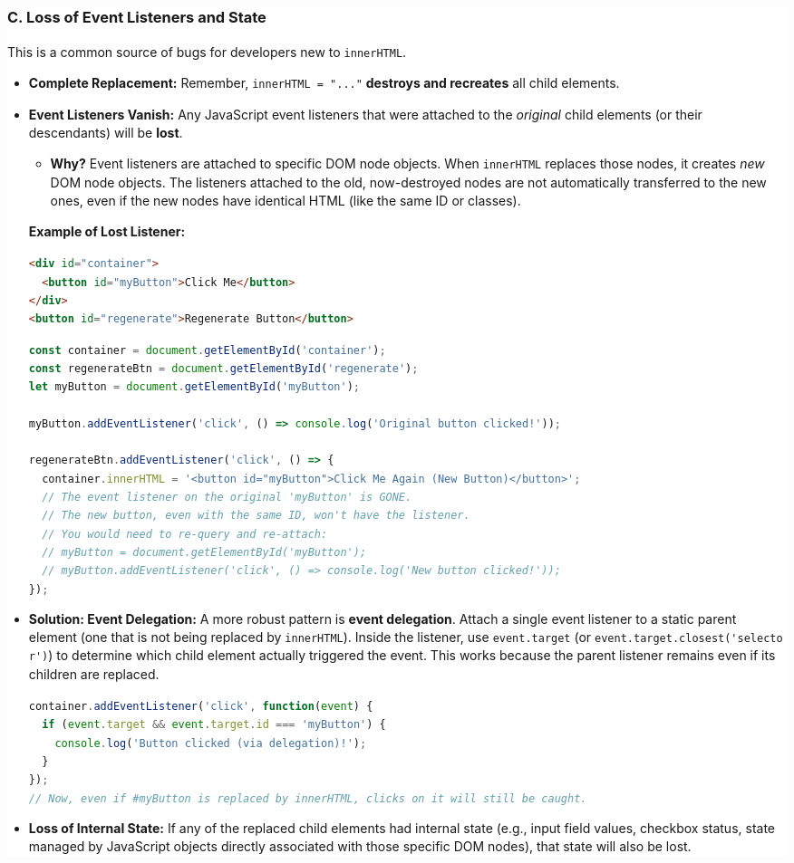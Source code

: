 ### C. Loss of Event Listeners and State

This is a common source of bugs for developers new to `innerHTML`.

* **Complete Replacement:** Remember, `innerHTML = "..."` **destroys and recreates** all child elements.
* **Event Listeners Vanish:** Any JavaScript event listeners that were attached to the *original* child elements (or their descendants) will be **lost**.
    * **Why?** Event listeners are attached to specific DOM node objects. When `innerHTML` replaces those nodes, it creates *new* DOM node objects. The listeners attached to the old, now-destroyed nodes are not automatically transferred to the new ones, even if the new nodes have identical HTML (like the same ID or classes).

    **Example of Lost Listener:**
    ```html
    <div id="container">
      <button id="myButton">Click Me</button>
    </div>
    <button id="regenerate">Regenerate Button</button>
    ```
    ```javascript
    const container = document.getElementById('container');
    const regenerateBtn = document.getElementById('regenerate');
    let myButton = document.getElementById('myButton');

    myButton.addEventListener('click', () => console.log('Original button clicked!'));

    regenerateBtn.addEventListener('click', () => {
      container.innerHTML = '<button id="myButton">Click Me Again (New Button)</button>';
      // The event listener on the original 'myButton' is GONE.
      // The new button, even with the same ID, won't have the listener.
      // You would need to re-query and re-attach:
      // myButton = document.getElementById('myButton');
      // myButton.addEventListener('click', () => console.log('New button clicked!'));
    });
    ```
* **Solution: Event Delegation:**
    A more robust pattern is **event delegation**. Attach a single event listener to a static parent element (one that is not being replaced by `innerHTML`). Inside the listener, use `event.target` (or `event.target.closest('selector')`) to determine which child element actually triggered the event. This works because the parent listener remains even if its children are replaced.

    ```javascript
    container.addEventListener('click', function(event) {
      if (event.target && event.target.id === 'myButton') {
        console.log('Button clicked (via delegation)!');
      }
    });
    // Now, even if #myButton is replaced by innerHTML, clicks on it will still be caught.
    ```
* **Loss of Internal State:** If any of the replaced child elements had internal state (e.g., input field values, checkbox status, state managed by JavaScript objects directly associated with those specific DOM nodes), that state will also be lost.
